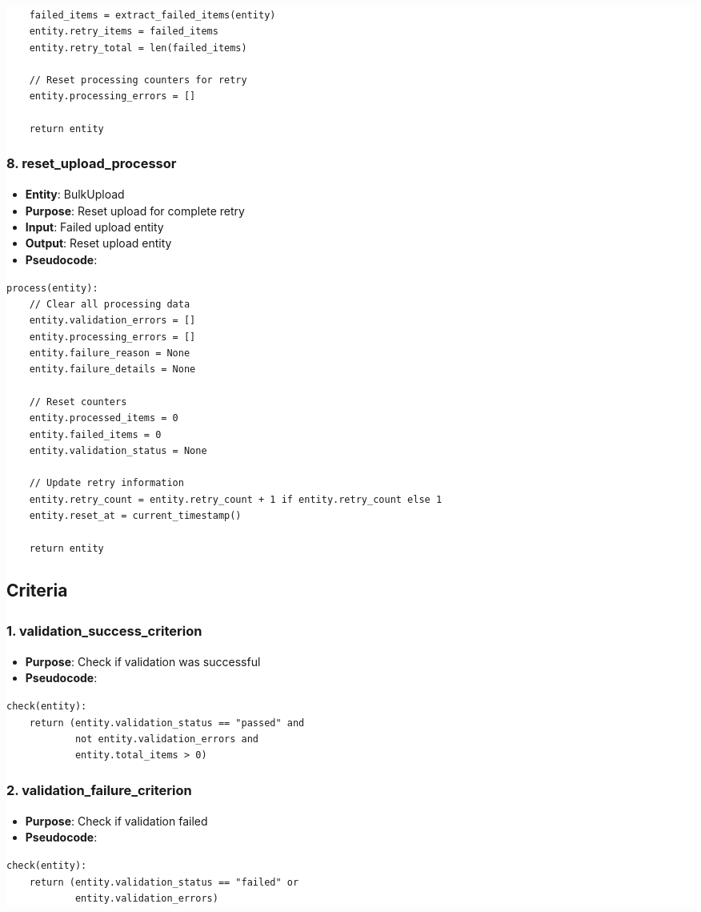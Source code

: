 ```
    failed_items = extract_failed_items(entity)
    entity.retry_items = failed_items
    entity.retry_total = len(failed_items)
    
    // Reset processing counters for retry
    entity.processing_errors = []
    
    return entity
```

### 8. reset_upload_processor
- **Entity**: BulkUpload
- **Purpose**: Reset upload for complete retry
- **Input**: Failed upload entity
- **Output**: Reset upload entity
- **Pseudocode**:
```
process(entity):
    // Clear all processing data
    entity.validation_errors = []
    entity.processing_errors = []
    entity.failure_reason = None
    entity.failure_details = None
    
    // Reset counters
    entity.processed_items = 0
    entity.failed_items = 0
    entity.validation_status = None
    
    // Update retry information
    entity.retry_count = entity.retry_count + 1 if entity.retry_count else 1
    entity.reset_at = current_timestamp()
    
    return entity
```

## Criteria

### 1. validation_success_criterion
- **Purpose**: Check if validation was successful
- **Pseudocode**:
```
check(entity):
    return (entity.validation_status == "passed" and 
            not entity.validation_errors and
            entity.total_items > 0)
```

### 2. validation_failure_criterion
- **Purpose**: Check if validation failed
- **Pseudocode**:
```
check(entity):
    return (entity.validation_status == "failed" or 
            entity.validation_errors)
```
